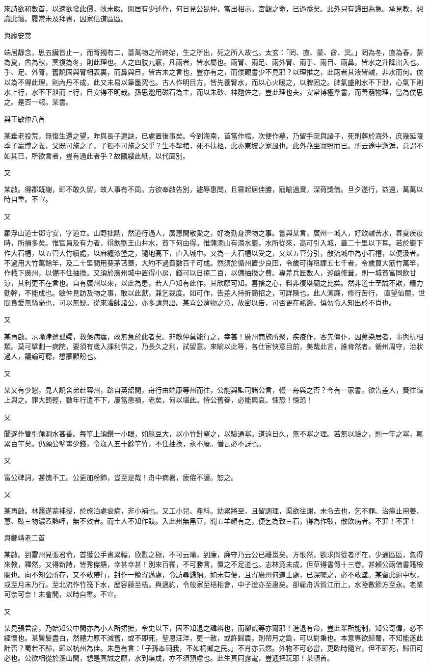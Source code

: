 來詩欲和數首，以速欲發此價，故未暇。閑居有少述作，何日見公昆仲，當出相示。宮觀之命，已過忝矣。此外只有歸田為急。承見教，想識此懷。履常未及拜書，因家信道區區。

與龐安常

端居靜念，思五臟皆止一，而腎獨有二，蓋萬物之所終始，生之所出，死之所入故也。太玄：「罔、直、蒙、酋、冥。」罔為冬，直為春，蒙為夏，酋為秋，冥復為冬，則此理也。人之四肢九竅，凡兩者，皆水屬也。兩腎、兩足、兩外腎、兩手、兩目、兩鼻，皆水之升降出入也。手、足、外腎，舊說固與腎相表裏，而鼻與目，皆古未之言也，豈亦有之，而僕觀書少不見耶？以理推之，此兩者其液皆鹹，非水而何。僕以為不得此理，則內丹不成，此又未易以筆墨究也。古人作明目方，皆先養腎水，而以心火暖之，以脾固之。脾氣盛則水不下泄，心氣下則水上行，水不下泄而上行，目安得不明哉。孫思邈用磁石為主，而以朱砂、神麯佐之，豈此理也夫。安常博極羣書，而善窮物理，當為僕思之。是否一報。某書。

與王敏仲八首

某垂老投荒，無復生還之望，昨與長子邁訣，已處置後事矣。今到海南，首當作棺，次便作墓，乃留手疏與諸子，死則葬於海外，庶幾延陵季子嬴博之義，父既可施之子，子獨不可施之父乎？生不挈棺，死不扶柩，此亦東坡之家風也。此外燕坐寂照而已。所云途中邂逅，意謂不如其已，所欲言者，豈有過此者乎？故覼縷此紙，以代面別。

又

某啟。得郡既謝，即不敢久留，故人事有不周。方欲奉啟告別，遽辱惠問，且審起居佳勝，寵喻過實，深荷獎借。旦夕遂行，益遠，萬萬以時自重。不宣。

又

羅浮山道士鄧守安，字道立。山野拙訥，然道行過人，廣惠間敬愛之，好為勤身濟物之事。嘗與某言，廣州一城人，好飲鹹苦水，春夏疾疫時，所損多矣。惟官員及有力者，得飲劉王山井水，貧下何由得。惟蒲澗山有滴水巖，水所從來，高可引入城，蓋二十里以下耳。若於巖下作大石槽，以五管大竹續處，以麻纏漆塗之，隨地高下，直入城中。又為一大石槽以受之，又以五管分引，散流城中為小石槽，以便汲者。不過用大竹萬餘竿，及二十里間用葵茅苫蓋，大約不過費數百千可成。然須於循州置少良田，令歲可得租課五七千者，令歲買大筋竹萬竿，作栰下廣州，以備不住抽換。又須於廣州城中置得小房，錢可以日掠二百，以備抽換之費。專差兵匠數人，巡覷修葺，則一城貧富同飲甘涼，其利更不在言也。自有廣州以來，以此為患，若人戶知有此作，其欣願可知。喜捨之心，料非復塔廟之比矣。然非道士至誠不欺，精力勤幹，不能成也。敏仲見訪及物之事，敢以此獻，兼乞裁度。如可作，告差人持折簡招之，可詳陳也。此人潔廉，修行苦行， 直望仙爾，世間貪愛無絲毫也，可以無疑。從來漕帥諸公，亦多請與語。某喜公濟物之意，故密以告，可否更在熟籌，慎勿令人知出於不肖也。

又

某再啟。示喻津遣孤孀，救藥病癘，政無急於此者矣。非敏仲莫能行之，幸甚！廣州商旅所聚，疾疫作，客先僵仆，因薰染居者，事與杭相類。莫可擘劃一病院，要須有歲入課利供之，乃長久之利，試留意。來喻以此等，各仕宦快意目前，美哉此言，誰肯然者。循州周守，治狀過人，議論可聽，想蒙顧盼也。

又

某又有少懇，見人說舍弟赴容州，路自英韶間，舟行由端康等州而往，公能與監司諸公言，輟一舟與之否？今有一家書，欲告差人，賫往嶺上與之。罪大罰輕，數年行遣不下，屢當患禍，老矣，何以堪此。恃公舊眷，必能興哀。悚恐！悚恐！

又

聞遂作管引蒲澗水甚善。每竿上須鑽一小眼，如綠豆大，以小竹針窒之，以驗通塞。道遠日久，無不塞之理。若無以驗之，則一竿之塞，輒累百竿矣。仍願公擘畫少錢，令歲入五十餘竿竹，不住抽換，永不廢。僭言必不訝也。

又

富公碑詞，甚愧不工。公更加粉飾，豈至是哉！舟中病暑，疲倦不謹。恕之。

又

某再啟。林醫遂蒙補授，於旅泊處衰病，非小補也。又工小兒、產科。幼累將至，且留調理，渠欲往謝，未令去也，乞不罪。治瘴止用姜、蔥、豉三物濃煮熱呷，無不效者。而土人不知作豉。入此州無黑豆，聞五羊頗有之，便乞為致三石，得為作豉，散飲病者。不罪！不罪！

與鄭靖老二首

某啟。到雷州見張君俞，首獲公手書累幅，欣慰之極，不可云喻。到廉，廉守乃云公已離邕矣。方悵然，欲求問從者所在，少通區區，忽得來教，釋然，又得新詩，皆秀傑語，幸甚幸甚！別來百罹，不可勝言，置之不足道也。志林竟未成，但草得書傳十三卷，甚賴公兩借書籍檢閱也。向不知公所存，又不敢帶行，封作一籠寄邁處，令訪尋歸納。如未有便，且寄廣州何道士處，已深囑之，必不敢墜。某留此過中秋，或至月末乃行。至北流作竹筏下水，歷容藤至梧。與邁約，令般家至梧相會，中子迨亦至惠矣。卻雇舟泝賀江而上，水陸數節方至永。老業可奈可奈！未會間，以時自重。不宣。

又

某見張君俞，乃始知公中間亦為小人所捃摭，令史以下，固不知退之諱辨也，而卿貳等亦爾耶！進退有命，豈此輩所能制，知公奇偉，必不經懷也。某鬢髮盡白，然體力原不減舊，或不即死，聖恩汪洋，更一赦，或許歸農，則帶月之鋤，可以對秉也。本意專欲歸蜀，不知能遂此計否？蜀若不歸，即以杭州為佳。朱邑有言：「子孫奉祠我，不如桐鄉之民。」不肖亦云然。外物不可必當，更臨時隨宜，但不即死，歸田可必也。公欲相從於溪山間，想是真誠之願，水到渠成，亦不須預慮也。此生真同露電，豈通把玩耶！某頓首。
